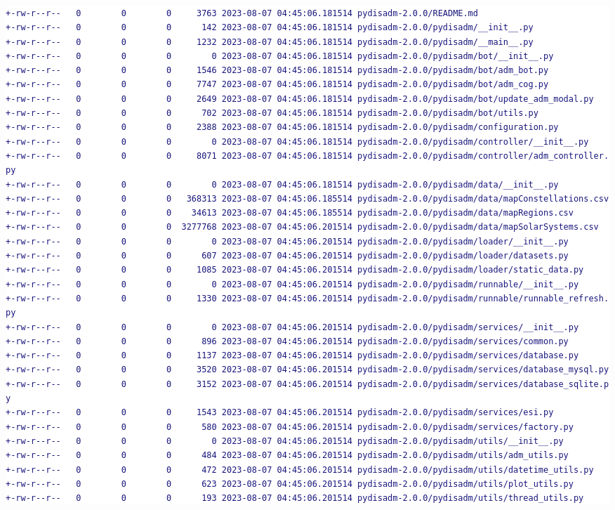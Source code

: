 ```diff
+-rw-r--r--   0        0        0     3763 2023-08-07 04:45:06.181514 pydisadm-2.0.0/README.md
+-rw-r--r--   0        0        0      142 2023-08-07 04:45:06.181514 pydisadm-2.0.0/pydisadm/__init__.py
+-rw-r--r--   0        0        0     1232 2023-08-07 04:45:06.181514 pydisadm-2.0.0/pydisadm/__main__.py
+-rw-r--r--   0        0        0        0 2023-08-07 04:45:06.181514 pydisadm-2.0.0/pydisadm/bot/__init__.py
+-rw-r--r--   0        0        0     1546 2023-08-07 04:45:06.181514 pydisadm-2.0.0/pydisadm/bot/adm_bot.py
+-rw-r--r--   0        0        0     7747 2023-08-07 04:45:06.181514 pydisadm-2.0.0/pydisadm/bot/adm_cog.py
+-rw-r--r--   0        0        0     2649 2023-08-07 04:45:06.181514 pydisadm-2.0.0/pydisadm/bot/update_adm_modal.py
+-rw-r--r--   0        0        0      702 2023-08-07 04:45:06.181514 pydisadm-2.0.0/pydisadm/bot/utils.py
+-rw-r--r--   0        0        0     2388 2023-08-07 04:45:06.181514 pydisadm-2.0.0/pydisadm/configuration.py
+-rw-r--r--   0        0        0        0 2023-08-07 04:45:06.181514 pydisadm-2.0.0/pydisadm/controller/__init__.py
+-rw-r--r--   0        0        0     8071 2023-08-07 04:45:06.181514 pydisadm-2.0.0/pydisadm/controller/adm_controller.py
+-rw-r--r--   0        0        0        0 2023-08-07 04:45:06.181514 pydisadm-2.0.0/pydisadm/data/__init__.py
+-rw-r--r--   0        0        0   368313 2023-08-07 04:45:06.185514 pydisadm-2.0.0/pydisadm/data/mapConstellations.csv
+-rw-r--r--   0        0        0    34613 2023-08-07 04:45:06.185514 pydisadm-2.0.0/pydisadm/data/mapRegions.csv
+-rw-r--r--   0        0        0  3277768 2023-08-07 04:45:06.201514 pydisadm-2.0.0/pydisadm/data/mapSolarSystems.csv
+-rw-r--r--   0        0        0        0 2023-08-07 04:45:06.201514 pydisadm-2.0.0/pydisadm/loader/__init__.py
+-rw-r--r--   0        0        0      607 2023-08-07 04:45:06.201514 pydisadm-2.0.0/pydisadm/loader/datasets.py
+-rw-r--r--   0        0        0     1085 2023-08-07 04:45:06.201514 pydisadm-2.0.0/pydisadm/loader/static_data.py
+-rw-r--r--   0        0        0        0 2023-08-07 04:45:06.201514 pydisadm-2.0.0/pydisadm/runnable/__init__.py
+-rw-r--r--   0        0        0     1330 2023-08-07 04:45:06.201514 pydisadm-2.0.0/pydisadm/runnable/runnable_refresh.py
+-rw-r--r--   0        0        0        0 2023-08-07 04:45:06.201514 pydisadm-2.0.0/pydisadm/services/__init__.py
+-rw-r--r--   0        0        0      896 2023-08-07 04:45:06.201514 pydisadm-2.0.0/pydisadm/services/common.py
+-rw-r--r--   0        0        0     1137 2023-08-07 04:45:06.201514 pydisadm-2.0.0/pydisadm/services/database.py
+-rw-r--r--   0        0        0     3520 2023-08-07 04:45:06.201514 pydisadm-2.0.0/pydisadm/services/database_mysql.py
+-rw-r--r--   0        0        0     3152 2023-08-07 04:45:06.201514 pydisadm-2.0.0/pydisadm/services/database_sqlite.py
+-rw-r--r--   0        0        0     1543 2023-08-07 04:45:06.201514 pydisadm-2.0.0/pydisadm/services/esi.py
+-rw-r--r--   0        0        0      580 2023-08-07 04:45:06.201514 pydisadm-2.0.0/pydisadm/services/factory.py
+-rw-r--r--   0        0        0        0 2023-08-07 04:45:06.201514 pydisadm-2.0.0/pydisadm/utils/__init__.py
+-rw-r--r--   0        0        0      484 2023-08-07 04:45:06.201514 pydisadm-2.0.0/pydisadm/utils/adm_utils.py
+-rw-r--r--   0        0        0      472 2023-08-07 04:45:06.201514 pydisadm-2.0.0/pydisadm/utils/datetime_utils.py
+-rw-r--r--   0        0        0      623 2023-08-07 04:45:06.201514 pydisadm-2.0.0/pydisadm/utils/plot_utils.py
+-rw-r--r--   0        0        0      193 2023-08-07 04:45:06.201514 pydisadm-2.0.0/pydisadm/utils/thread_utils.py
```
